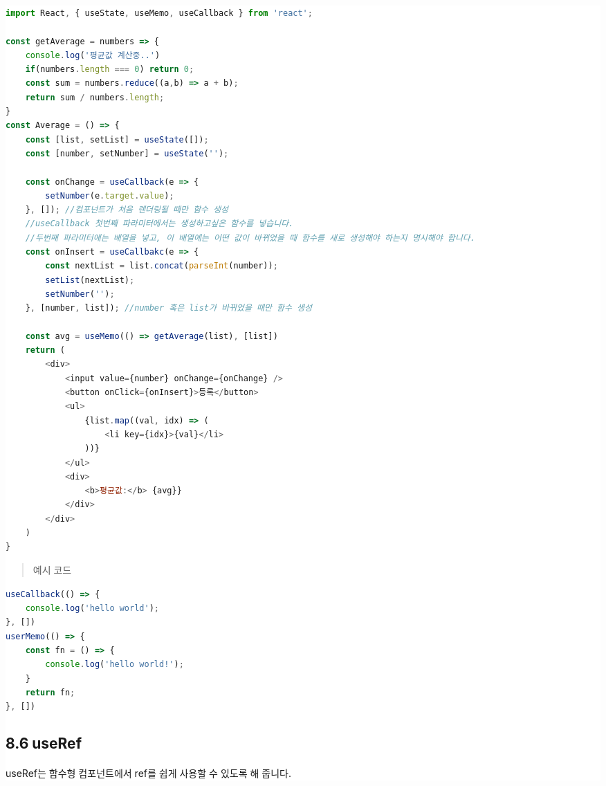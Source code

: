 ```javascript
import React, { useState, useMemo, useCallback } from 'react';

const getAverage = numbers => {
    console.log('평균값 계산중..')
    if(numbers.length === 0) return 0;
    const sum = numbers.reduce((a,b) => a + b);
    return sum / numbers.length;
}
const Average = () => {
    const [list, setList] = useState([]);
    const [number, setNumber] = useState('');

    const onChange = useCallback(e => {
        setNumber(e.target.value);
    }, []); //컴포넌트가 처음 렌더링될 때만 함수 생성
    //useCallback 첫번째 파라미터에서는 생성하고싶은 함수를 넣습니다.
    //두번째 파라미터에는 배열을 넣고, 이 배열에는 어떤 값이 바뀌었을 때 함수를 새로 생성해야 하는지 명시해야 합니다.
    const onInsert = useCallbakc(e => {
        const nextList = list.concat(parseInt(number));
        setList(nextList);
        setNumber('');
    }, [number, list]); //number 혹은 list가 바뀌었을 때만 함수 생성
    
    const avg = useMemo(() => getAverage(list), [list])
    return (
        <div>
            <input value={number} onChange={onChange} />
            <button onClick={onInsert}>등록</button>
            <ul>
                {list.map((val, idx) => (
                    <li key={idx}>{val}</li>
                ))}
            </ul>
            <div>
                <b>평균값:</b> {avg}}
            </div>
        </div>
    )
}
```
> 예시 코드
```javascript
useCallback(() => {
    console.log('hello world');
}, [])
userMemo(() => {
    const fn = () => {
        console.log('hello world!');
    }
    return fn;
}, [])
```
## 8.6 useRef
useRef는 함수형 컴포넌트에서 ref를 쉽게 사용할 수 있도록 해 줍니다.
